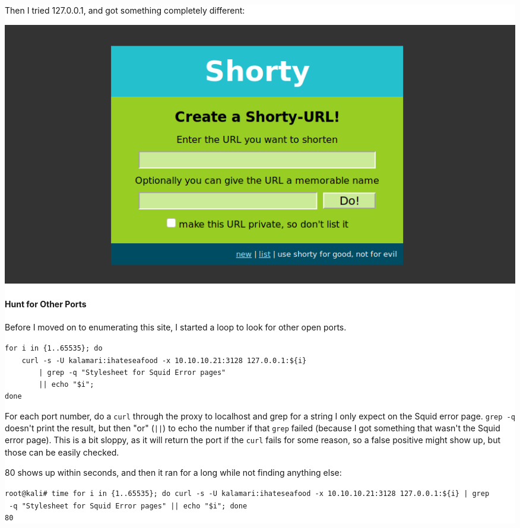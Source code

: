 Then I tried 127.0.0.1, and got something completely different:

![](/img/image-20200803060222550.png)

#### Hunt for Other Ports

Before I moved on to enumerating this site, I started a loop to look for
other open ports.



    for i in {1..65535}; do 
        curl -s -U kalamari:ihateseafood -x 10.10.10.21:3128 127.0.0.1:${i} 
            | grep -q "Stylesheet for Squid Error pages" 
            || echo "$i"; 
    done



For each port number, do a `curl` through the proxy to localhost and
grep for a string I only expect on the Squid error page. `grep -q`
doesn't print the result, but then "or" (`||`) to echo the number if
that `grep` failed (because I got something that wasn't the Squid error
page). This is a bit sloppy, as it will return the port if the `curl`
fails for some reason, so a false positive might show up, but those can
be easily checked.

80 shows up within seconds, and then it ran for a long while not finding
anything else:



    root@kali# time for i in {1..65535}; do curl -s -U kalamari:ihateseafood -x 10.10.10.21:3128 127.0.0.1:${i} | grep
     -q "Stylesheet for Squid Error pages" || echo "$i"; done
    80
